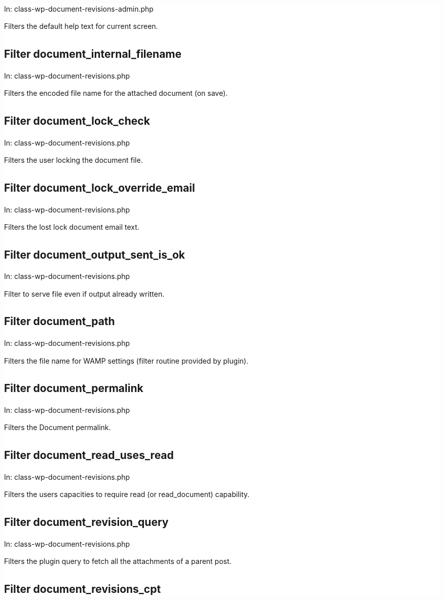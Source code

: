 In: class-wp-document-revisions-admin.php

Filters the default help text for current screen.

## Filter document_internal_filename

In: class-wp-document-revisions.php

Filters the encoded file name for the attached document (on save).

## Filter document_lock_check

In: class-wp-document-revisions.php

Filters the user locking the document file.

## Filter document_lock_override_email

In: class-wp-document-revisions.php

Filters the lost lock document email text.

## Filter document_output_sent_is_ok

In: class-wp-document-revisions.php

Filter to serve file even if output already written.

## Filter document_path

In: class-wp-document-revisions.php

Filters the file name for WAMP settings (filter routine provided by plugin).

## Filter document_permalink

In: class-wp-document-revisions.php

Filters the Document permalink.

## Filter document_read_uses_read

In: class-wp-document-revisions.php

Filters the users capacities to require read (or read_document) capability.

## Filter document_revision_query

In: class-wp-document-revisions.php

Filters the plugin query to fetch all the attachments of a parent post.

## Filter document_revisions_cpt

